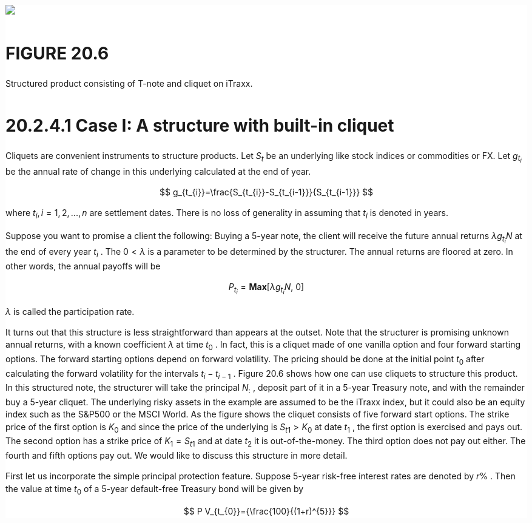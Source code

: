 ![](images/5cdaf60903bd73a3d50e403186fea56d817d1a7fee75e91910b89e19af0777c0.jpg)  

# FIGURE 20.6  

Structured product consisting of T-note and cliquet on iTraxx.  

# 20.2.4.1 Case I: A structure with built-in cliquet  

Cliquets are convenient instruments to structure products. Let $S_{t}$ be an underlying like stock indices or commodities or FX. Let $g_{t_{i}}$ be the annual rate of change in this underlying calculated at the end of year.  

$$
g_{t_{i}}=\frac{S_{t_{i}}-S_{t_{i-1}}}{S_{t_{i-1}}}
$$  

where $t_{i},i=1,2,...,n$ are settlement dates. There is no loss of generality in assuming that $t_{i}$ is denoted in years.  

Suppose you want to promise a client the following: Buying a 5-year note, the client will receive the future annual returns $\lambda g_{t_{i}}N$ at the end of every year $t_{i}$ . The $0<\lambda$ is a parameter to be determined by the structurer. The annual returns are floored at zero. In other words, the annual payoffs will be  

$$
P_{t_{i}}=\mathbf{Max}[\lambda g_{t_{i}}N,\ 0]
$$  

$\lambda$ is called the participation rate.  

It turns out that this structure is less straightforward than appears at the outset. Note that the structurer is promising unknown annual returns, with a known coefficient $\lambda$ at time $t_{0}$ . In fact, this is a cliquet made of one vanilla option and four forward starting options. The forward starting options depend on forward volatility. The pricing should be done at the initial point $t_{0}$ after calculating the forward volatility for the intervals $t_{i}-t_{i-1}$ . Figure 20.6 shows how one can use cliquets to structure this product. In this structured note, the structurer will take the principal $N_{:}$ , deposit part of it in a 5-year Treasury note, and with the remainder buy a 5-year cliquet. The underlying risky assets in the example are assumed to be the iTraxx index, but it could also be an equity index such as the S&P500 or the MSCI World. As the figure shows the cliquet consists of five forward start options. The strike price of the first option is $K_{0}$ and since the price of the underlying is $S_{t1}>K_{0}$ at date $t_{1}$ , the first option is exercised and pays out. The second option has a strike price of $K_{1}=S_{t1}$ and at date $t_{2}$ it is out-of-the-money. The third option does not pay out either. The fourth and fifth options pay out. We would like to discuss this structure in more detail.  

First let us incorporate the simple principal protection feature. Suppose 5-year risk-free interest rates are denoted by $r\%$ . Then the value at time $t_{0}$ of a 5-year default-free Treasury bond will be given by  

$$
P V_{t_{0}}={\frac{100}{(1+r)^{5}}}
$$  
